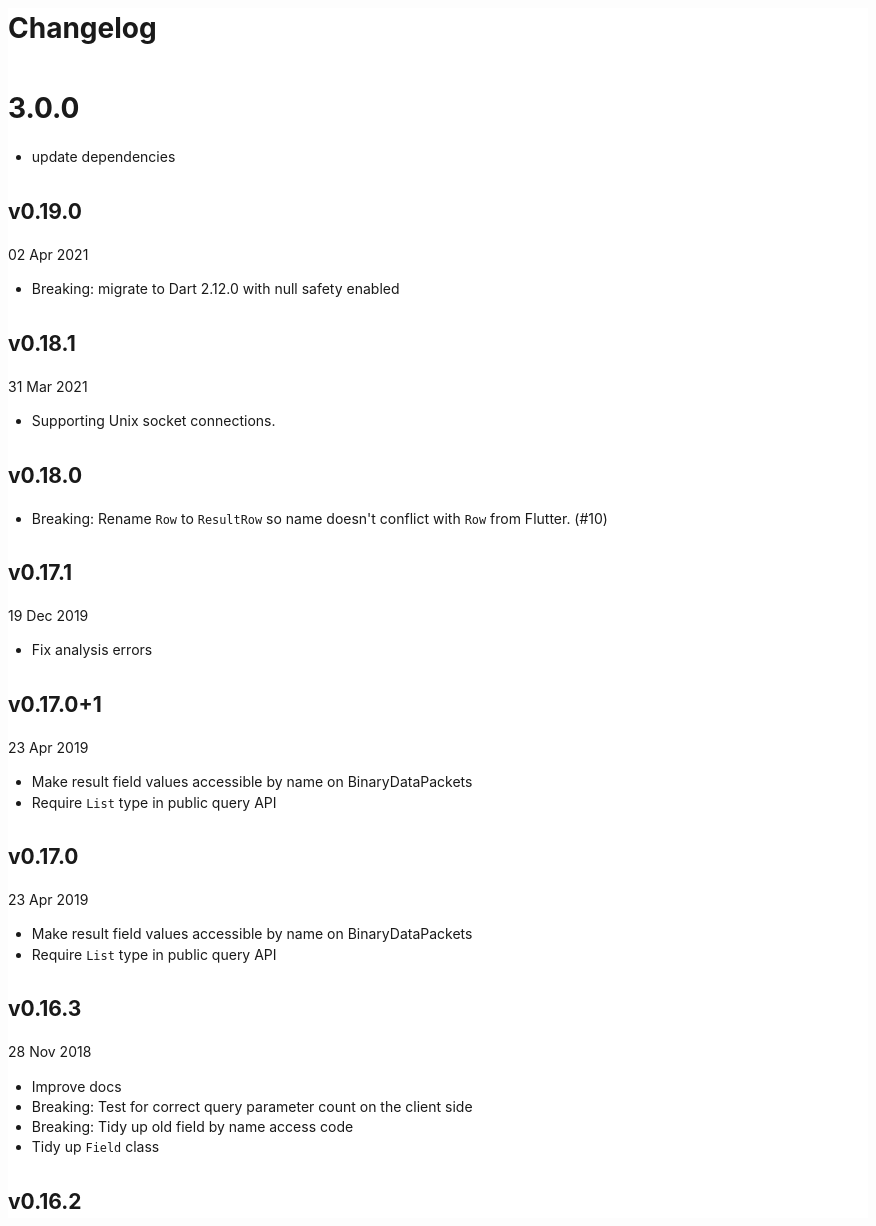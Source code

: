 Changelog
=========
# 3.0.0

- update dependencies 


v0.19.0
--

02 Apr 2021
* Breaking: migrate to Dart 2.12.0 with null safety enabled

v0.18.1
--

31 Mar 2021
* Supporting Unix socket connections.

v0.18.0
--

* Breaking: Rename `Row` to `ResultRow` so name doesn't conflict with `Row` from Flutter. (#10)

v0.17.1
--

19 Dec 2019

* Fix analysis errors

v0.17.0+1
--

23 Apr 2019

* Make result field values accessible by name on BinaryDataPackets
* Require `List` type in public query API

v0.17.0
--

23 Apr 2019

* Make result field values accessible by name on BinaryDataPackets
* Require `List` type in public query API

v0.16.3
--

28 Nov 2018

* Improve docs
* Breaking: Test for correct query parameter count on the client side
* Breaking: Tidy up old field by name access code
* Tidy up `Field` class


v0.16.2
--
